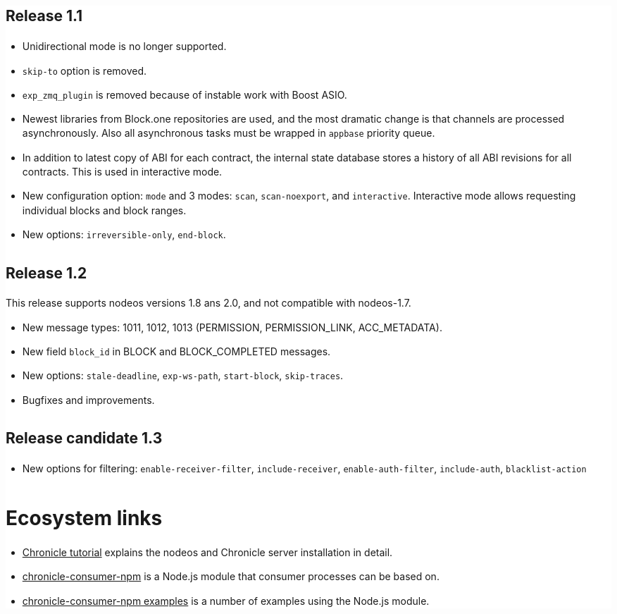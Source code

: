 ## Release 1.1

* Unidirectional mode is no longer supported.

* `skip-to` option is removed.

* `exp_zmq_plugin` is removed because of instable work with Boost ASIO.

* Newest libraries from Block.one repositories are used, and the most
  dramatic change is that channels are processed asynchronously. Also
  all asynchronous tasks must be wrapped in `appbase` priority queue.

* In addition to latest copy of ABI for each contract, the internal
  state database stores a history of all ABI revisions for all
  contracts. This is used in interactive mode.

* New configuration option: `mode` and 3 modes: `scan`, `scan-noexport`,
  and `interactive`. Interactive mode allows requesting individual
  blocks and block ranges.

* New options: `irreversible-only`, `end-block`.


## Release 1.2

This release supports nodeos versions 1.8 ans 2.0, and not compatible with
nodeos-1.7. 

* New message types: 1011, 1012, 1013 (PERMISSION, PERMISSION_LINK,
  ACC_METADATA).

* New field `block_id` in BLOCK and BLOCK_COMPLETED messages.

* New options: `stale-deadline`, `exp-ws-path`, `start-block`,
  `skip-traces`.

* Bugfixes and improvements.


## Release candidate 1.3

* New options for filtering: `enable-receiver-filter`,
  `include-receiver`, `enable-auth-filter`, `include-auth`,
  `blacklist-action`


# Ecosystem links

* [Chronicle
  tutorial](https://github.com/EOSChronicleProject/chronicle-tutorial)
  explains the nodeos and Chronicle server installation in detail.

* [chronicle-consumer-npm](https://github.com/EOSChronicleProject/chronicle-consumer-npm)
  is a Node.js module that consumer processes can be based on.

* [chronicle-consumer-npm
  examples](https://github.com/EOSChronicleProject/chronicle-consumer-npm-examples)
  is a number of examples using the Node.js module.
